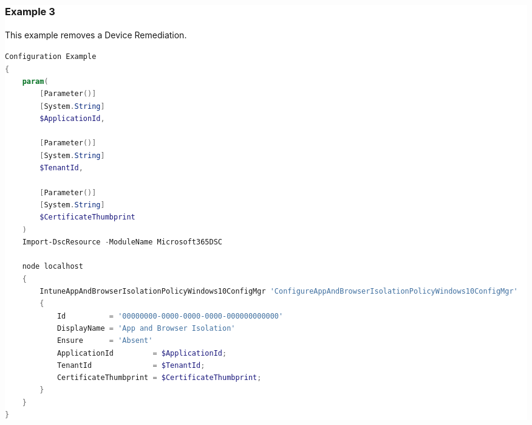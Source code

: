 ### Example 3

This example removes a Device Remediation.

```powershell
Configuration Example
{
    param(
        [Parameter()]
        [System.String]
        $ApplicationId,

        [Parameter()]
        [System.String]
        $TenantId,

        [Parameter()]
        [System.String]
        $CertificateThumbprint
    )
    Import-DscResource -ModuleName Microsoft365DSC

    node localhost
    {
        IntuneAppAndBrowserIsolationPolicyWindows10ConfigMgr 'ConfigureAppAndBrowserIsolationPolicyWindows10ConfigMgr'
        {
            Id          = '00000000-0000-0000-0000-000000000000'
            DisplayName = 'App and Browser Isolation'
            Ensure      = 'Absent'
            ApplicationId         = $ApplicationId;
            TenantId              = $TenantId;
            CertificateThumbprint = $CertificateThumbprint;
        }
    }
}
```

